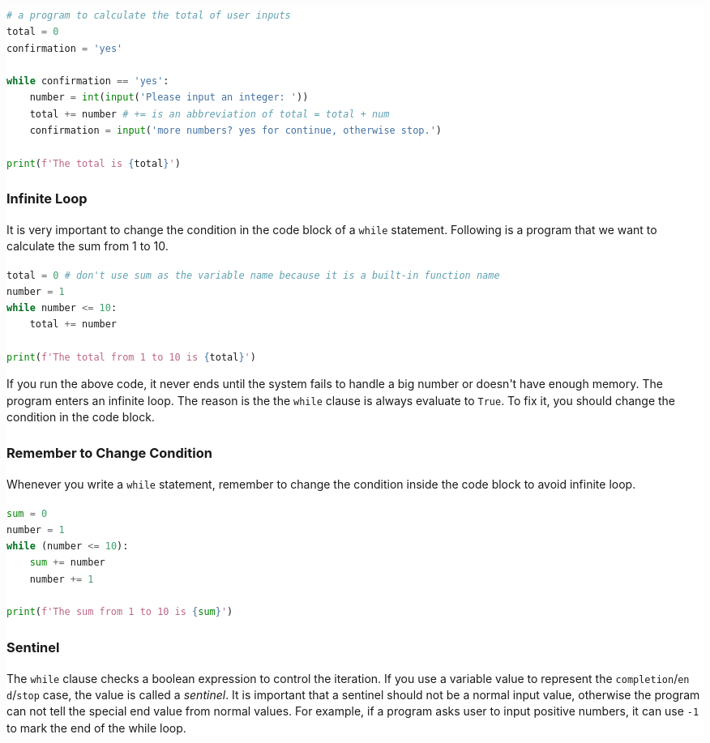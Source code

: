 ```python
# a program to calculate the total of user inputs
total = 0
confirmation = 'yes'

while confirmation == 'yes':
    number = int(input('Please input an integer: '))
    total += number # += is an abbreviation of total = total + num
    confirmation = input('more numbers? yes for continue, otherwise stop.')

print(f'The total is {total}')

```

### Infinite Loop

It is very important to change the condition in the code block of a `while` statement. Following is a program that we want to calculate the sum from 1 to 10.

```python
total = 0 # don't use sum as the variable name because it is a built-in function name
number = 1
while number <= 10:
    total += number

print(f'The total from 1 to 10 is {total}')
```

If you run the above code, it never ends until the system fails to handle a big number or doesn't have enough memory. The program enters an infinite loop. The reason is the the `while` clause is always evaluate to `True`. To fix it, you should change the condition in the code block.

### Remember to Change Condition

Whenever you write a `while` statement, remember to change the condition inside the code block to avoid infinite loop.

```python
sum = 0
number = 1
while (number <= 10):
    sum += number
    number += 1

print(f'The sum from 1 to 10 is {sum}')
```

### Sentinel

The `while` clause checks a boolean expression to control the iteration. If you use a variable value to represent the `completion`/`end`/`stop` case, the value is called a _sentinel_. It is important that a sentinel should not be a normal input value, otherwise the program can not tell the special end value from normal values. For example, if a program asks user to input positive numbers, it can use `-1` to mark the end of the while loop.
